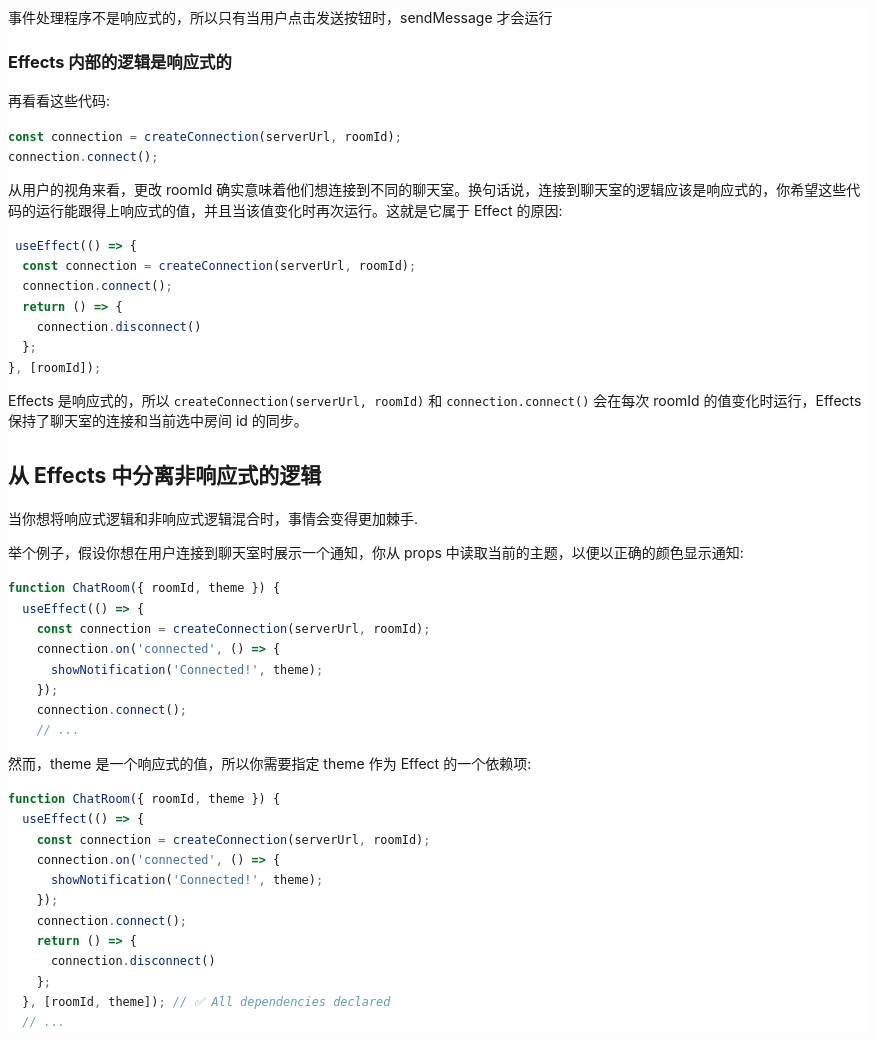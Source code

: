 事件处理程序不是响应式的，所以只有当用户点击发送按钮时，sendMessage 才会运行

### Effects 内部的逻辑是响应式的

再看看这些代码:

```javascript
const connection = createConnection(serverUrl, roomId);
connection.connect();
```

从用户的视角来看，更改 roomId 确实意味着他们想连接到不同的聊天室。换句话说，连接到聊天室的逻辑应该是响应式的，你希望这些代码的运行能跟得上响应式的值，并且当该值变化时再次运行。这就是它属于 Effect 的原因:

```javascript
 useEffect(() => {
  const connection = createConnection(serverUrl, roomId);
  connection.connect();
  return () => {
    connection.disconnect()
  };
}, [roomId]);
```

Effects 是响应式的，所以 `createConnection(serverUrl, roomId)` 和 `connection.connect()` 会在每次 roomId 的值变化时运行，Effects 保持了聊天室的连接和当前选中房间 id 的同步。

## 从 Effects 中分离非响应式的逻辑

当你想将响应式逻辑和非响应式逻辑混合时，事情会变得更加棘手.

举个例子，假设你想在用户连接到聊天室时展示一个通知，你从 props 中读取当前的主题，以便以正确的颜色显示通知:

```javascript
function ChatRoom({ roomId, theme }) {
  useEffect(() => {
    const connection = createConnection(serverUrl, roomId);
    connection.on('connected', () => {
      showNotification('Connected!', theme);
    });
    connection.connect();
    // ...
```

然而，theme 是一个响应式的值，所以你需要指定 theme 作为 Effect 的一个依赖项:

```javascript
function ChatRoom({ roomId, theme }) {
  useEffect(() => {
    const connection = createConnection(serverUrl, roomId);
    connection.on('connected', () => {
      showNotification('Connected!', theme);
    });
    connection.connect();
    return () => {
      connection.disconnect()
    };
  }, [roomId, theme]); // ✅ All dependencies declared
  // ...
```
